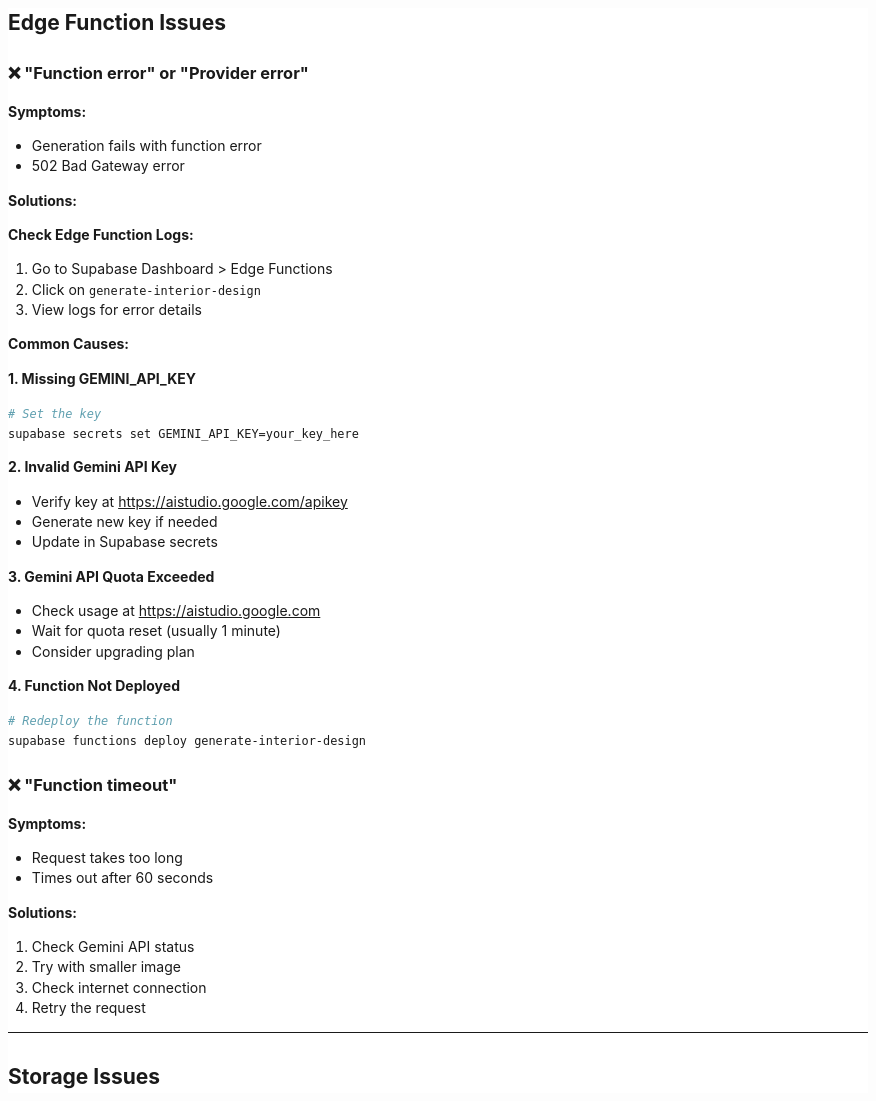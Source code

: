 
## Edge Function Issues

### ❌ "Function error" or "Provider error"

**Symptoms:**
- Generation fails with function error
- 502 Bad Gateway error

**Solutions:**

**Check Edge Function Logs:**
1. Go to Supabase Dashboard > Edge Functions
2. Click on `generate-interior-design`
3. View logs for error details

**Common Causes:**

**1. Missing GEMINI_API_KEY**
```bash
# Set the key
supabase secrets set GEMINI_API_KEY=your_key_here
```

**2. Invalid Gemini API Key**
- Verify key at https://aistudio.google.com/apikey
- Generate new key if needed
- Update in Supabase secrets

**3. Gemini API Quota Exceeded**
- Check usage at https://aistudio.google.com
- Wait for quota reset (usually 1 minute)
- Consider upgrading plan

**4. Function Not Deployed**
```bash
# Redeploy the function
supabase functions deploy generate-interior-design
```

### ❌ "Function timeout"

**Symptoms:**
- Request takes too long
- Times out after 60 seconds

**Solutions:**
1. Check Gemini API status
2. Try with smaller image
3. Check internet connection
4. Retry the request

---

## Storage Issues
